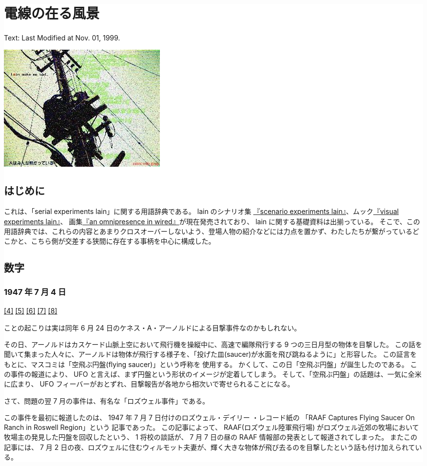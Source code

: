 # 電線の在る風景
Text: Last Modified at Nov. 01, 1999.

![](Denchu.jpg)


## はじめに

これは、「serial experiments lain」に関する用語辞典である。
lain のシナリオ集 [『scenario experiments lain』](#scenario-experiments-lain-the-series)、ムック[『visual experiments lain』](#visual-experiments-lain)、 画集[『an omnipresence in wired』](#an-omnipresence-in-wired)が現在発売されており、 lain に関する基礎資料は出揃っている。
そこで、この用語辞典では、これらの内容とあまりクロスオーバーしないよう、登場人物の紹介などには力点を置かず、わたしたちが繋がっているどこかと、こちら側が交差する狭間に存在する事柄を中心に構成した。

## 数字

### 1947 年 7 月 4 日

[\[4\]](#ufo-the-government-files)
[\[5\]](#truth-of-99-preposterous-paranormal-phenomena)
[\[6\]](#mu-jul-1997)
[\[7\]](#ufo-encyclopedia)
[\[8\]](#angles-and-aliens)

ことの起こりは実は同年 6 月 24 日のケネス・A・アーノルドによる目撃事件なのかもしれない。

その日、アーノルドはカスケード山脈上空において飛行機を操縦中に、高速で編隊飛行する 9 つの三日月型の物体を目撃した。
この話を聞いて集まった人々に、アーノルドは物体が飛行する様子を、「投げた皿(saucer)が水面を飛び跳ねるように」と形容した。
この証言をもとに、マスコミは「空飛ぶ円盤(flying saucer)」という呼称を 使用する。
かくして、この日「空飛ぶ円盤」が誕生したのである。
この事件の報道により、 UFO と言えば、まず円盤という形状のイメージが定着してしまう。
そして、「空飛ぶ円盤」の話題は、一気に全米に広まり、 UFO フィーバーがおとずれ、目撃報告が各地から相次いで寄せられることになる。

さて、問題の翌 7 月の事件は、有名な「ロズウェル事件」である。

この事件を最初に報道したのは、 1947 年 7 月 7 日付けのロズウェル・デイリー ・レコード紙の 「RAAF Captures Flying Saucer On Ranch in Roswell Region」という 記事であった。
この記事によって、 RAAF(ロズウェル陸軍飛行場) がロズウェル近郊の牧場において牧場主の発見した円盤を回収したという、 1 将校の談話が、 7 月 7 日の昼の RAAF 情報部の発表として報道されてしまった。
またこの記事には、 7 月 2 日の夜、ロズウェルに住むウィルモット夫妻が、輝く大きな物体が飛び去るのを目撃したという話も付け加えられている。
